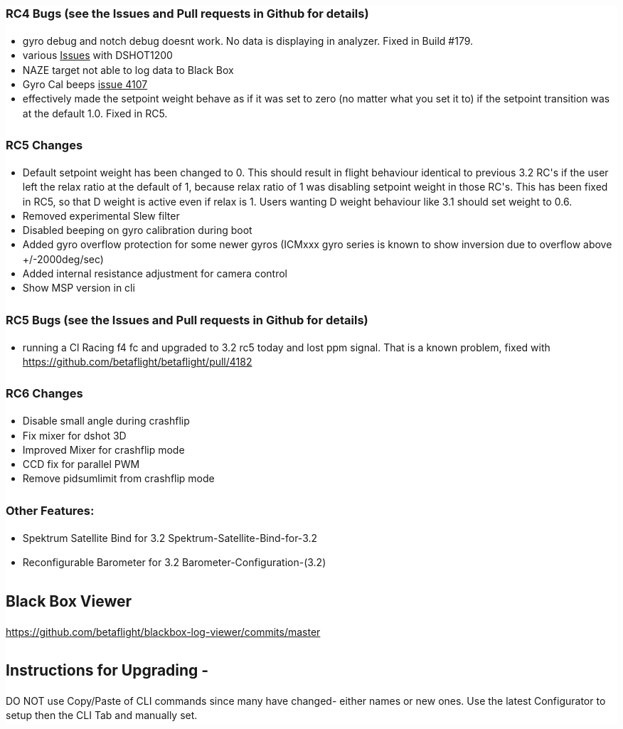 ### RC4 Bugs (see the Issues and Pull requests in Github for details)
- gyro debug and notch debug doesnt work. No data is displaying in analyzer. Fixed in Build #179.
- various [Issues](https://github.com/betaflight/betaflight/issues/4001) with DSHOT1200
- NAZE target not able to log data to Black Box
- Gyro Cal beeps [issue 4107](https://github.com/betaflight/betaflight/issues/4107)
- effectively made the setpoint weight behave as if it was set to zero (no matter what you set it to) if the setpoint transition was at the default 1.0. Fixed in RC5.

### RC5 Changes
- Default setpoint weight has been changed to 0. This should result in flight behaviour identical to previous 3.2 RC's if the user left the relax ratio at the default of 1, because relax ratio of 1 was disabling setpoint weight in those RC's. This has been fixed in RC5, so that D weight is active even if relax is 1. Users wanting D weight behaviour like 3.1 should set weight to 0.6.
- Removed experimental Slew filter
- Disabled beeping on gyro calibration during boot
- Added gyro overflow protection for some newer gyros (ICMxxx gyro series is known to show inversion due to overflow above +/-2000deg/sec)
- Added internal resistance adjustment for camera control
- Show MSP version in cli

### RC5 Bugs (see the Issues and Pull requests in Github for details)
- running a Cl Racing f4 fc and upgraded to 3.2 rc5 today and lost ppm signal. That is a known problem, fixed with
https://github.com/betaflight/betaflight/pull/4182

### RC6 Changes
- Disable small angle during crashflip
- Fix mixer for dshot 3D
- Improved Mixer for crashflip mode
- CCD fix for parallel PWM
- Remove pidsumlimit from crashflip mode

### Other Features:

- Spektrum Satellite Bind for 3.2
Spektrum-Satellite-Bind-for-3.2

- Reconfigurable Barometer for 3.2
Barometer-Configuration-(3.2)

## Black Box Viewer
https://github.com/betaflight/blackbox-log-viewer/commits/master

## Instructions for Upgrading -

DO NOT use Copy/Paste of CLI commands since many have changed- either names or new ones.
Use the latest Configurator to setup then the CLI Tab and manually set.
